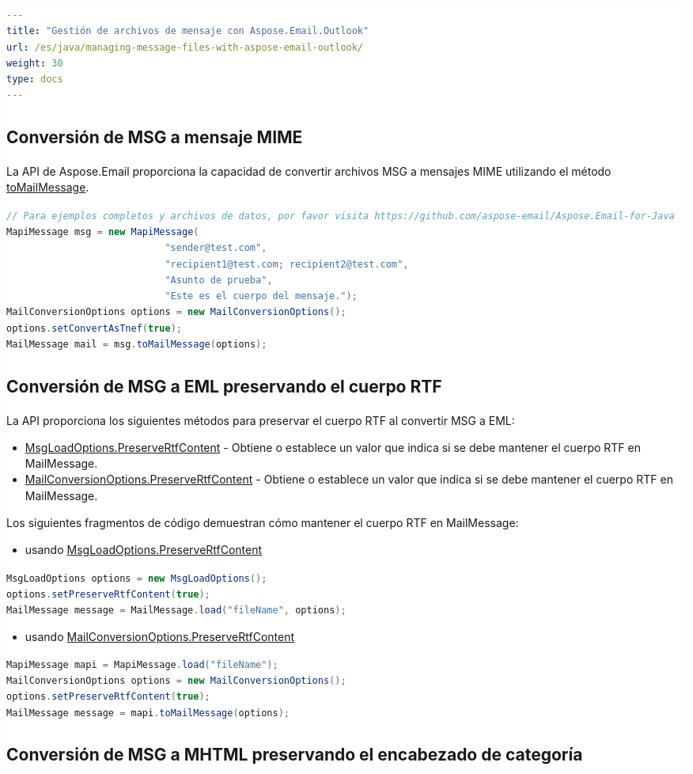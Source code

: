 ```yaml
---
title: "Gestión de archivos de mensaje con Aspose.Email.Outlook"
url: /es/java/managing-message-files-with-aspose-email-outlook/
weight: 30
type: docs
---
```


## **Conversión de MSG a mensaje MIME**

La API de Aspose.Email proporciona la capacidad de convertir archivos MSG a mensajes MIME utilizando el método [toMailMessage](https://reference.aspose.com/email/java/com.aspose.email/mapimessage/#toMailMessage-com.aspose.email.MailConversionOptions-).

~~~Java
// Para ejemplos completos y archivos de datos, por favor visita https://github.com/aspose-email/Aspose.Email-for-Java
MapiMessage msg = new MapiMessage(
                            "sender@test.com",
                            "recipient1@test.com; recipient2@test.com",
                            "Asunto de prueba",
                            "Este es el cuerpo del mensaje.");
MailConversionOptions options = new MailConversionOptions();
options.setConvertAsTnef(true);
MailMessage mail = msg.toMailMessage(options);
~~~

## **Conversión de MSG a EML preservando el cuerpo RTF**

La API proporciona los siguientes métodos para preservar el cuerpo RTF al convertir MSG a EML:

- [MsgLoadOptions.PreserveRtfContent](https://reference.aspose.com/email/java/com.aspose.email/msgloadoptions/#setPreserveRtfContent-boolean-) - Obtiene o establece un valor que indica si se debe mantener el cuerpo RTF en MailMessage.
- [MailConversionOptions.PreserveRtfContent](https://reference.aspose.com/email/java/com.aspose.email/mailconversionoptions/#setPreserveRtfContent-boolean-) - Obtiene o establece un valor que indica si se debe mantener el cuerpo RTF en MailMessage.

Los siguientes fragmentos de código demuestran cómo mantener el cuerpo RTF en MailMessage:

- usando [MsgLoadOptions.PreserveRtfContent](https://reference.aspose.com/email/java/com.aspose.email/msgloadoptions/#setPreserveRtfContent-boolean-)

```java
MsgLoadOptions options = new MsgLoadOptions();
options.setPreserveRtfContent(true);
MailMessage message = MailMessage.load("fileName", options);
```
- usando [MailConversionOptions.PreserveRtfContent](https://reference.aspose.com/email/java/com.aspose.email/mailconversionoptions/#setPreserveRtfContent-boolean-)

```java
MapiMessage mapi = MapiMessage.load("fileName");
MailConversionOptions options = new MailConversionOptions();
options.setPreserveRtfContent(true);
MailMessage message = mapi.toMailMessage(options);
```
## **Conversión de MSG a MHTML preservando el encabezado de categoría**
